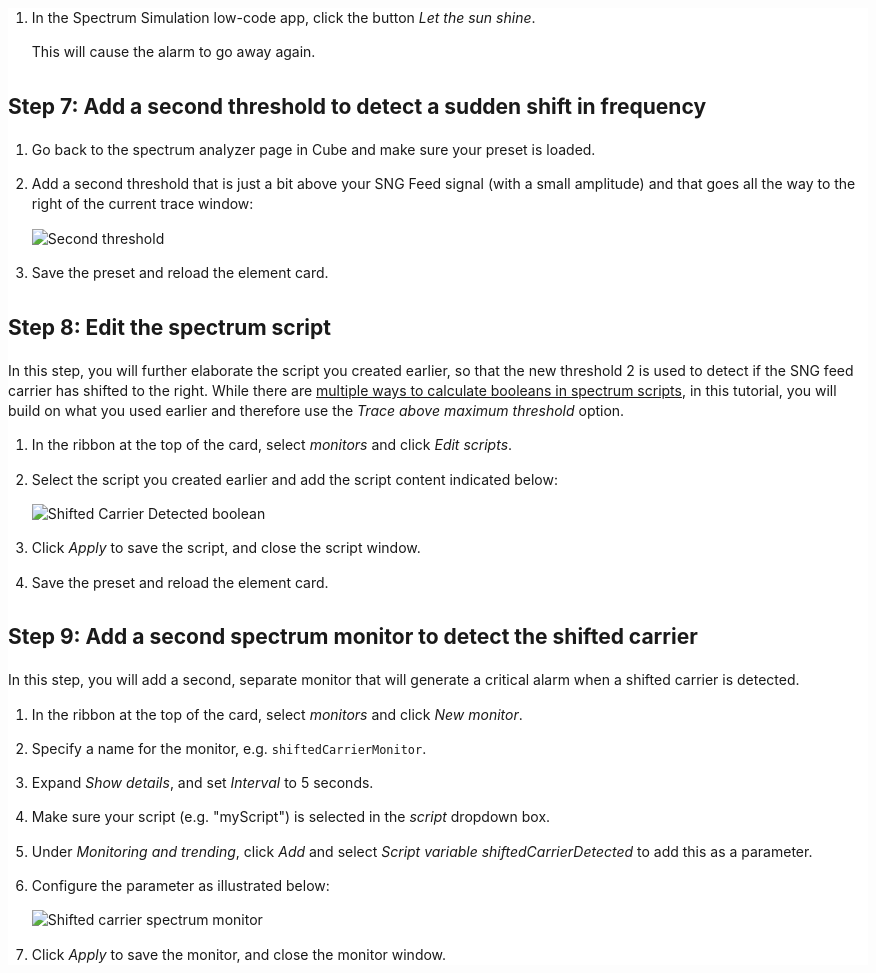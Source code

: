1. In the Spectrum Simulation low-code app, click the button *Let the sun shine*.

   This will cause the alarm to go away again.

## Step 7: Add a second threshold to detect a sudden shift in frequency

1. Go back to the spectrum analyzer page in Cube and make sure your preset is loaded.

1. Add a second threshold that is just a bit above your SNG Feed signal (with a small amplitude) and that goes all the way to the right of the current trace window:

   ![Second threshold](~/user-guide/images/Tutorial_Spectrum_Champions_League_img11.png)

1. Save the preset and reload the element card.

## Step 8: Edit the spectrum script

In this step, you will further elaborate the script you created earlier, so that the new threshold 2 is used to detect if the SNG feed carrier has shifted to the right. While there are [multiple ways to calculate booleans in spectrum scripts](xref:Spectrum_Analyzer_script_actions), in this tutorial, you will build on what you used earlier and therefore use the *Trace above maximum threshold* option.

1. In the ribbon at the top of the card, select *monitors* and click *Edit scripts*.

1. Select the script you created earlier and add the script content indicated below:

   ![Shifted Carrier Detected boolean](~/user-guide/images/Tutorial_Spectrum_Champions_League_img12.png)

1. Click *Apply* to save the script, and close the script window.

1. Save the preset and reload the element card.

## Step 9: Add a second spectrum monitor to detect the shifted carrier

In this step, you will add a second, separate monitor that will generate a critical alarm when a shifted carrier is detected.

1. In the ribbon at the top of the card, select *monitors* and click *New monitor*.

1. Specify a name for the monitor, e.g. `shiftedCarrierMonitor`.

1. Expand *Show details*, and set *Interval* to 5 seconds.

1. Make sure your script (e.g. "myScript") is selected in the *script* dropdown box.

1. Under *Monitoring and trending*, click *Add* and select *Script variable shiftedCarrierDetected* to add this as a parameter.

1. Configure the parameter as illustrated below:

   ![Shifted carrier spectrum monitor](~/user-guide/images/Tutorial_Spectrum_Champions_League_img13.png)

1. Click *Apply* to save the monitor, and close the monitor window.
